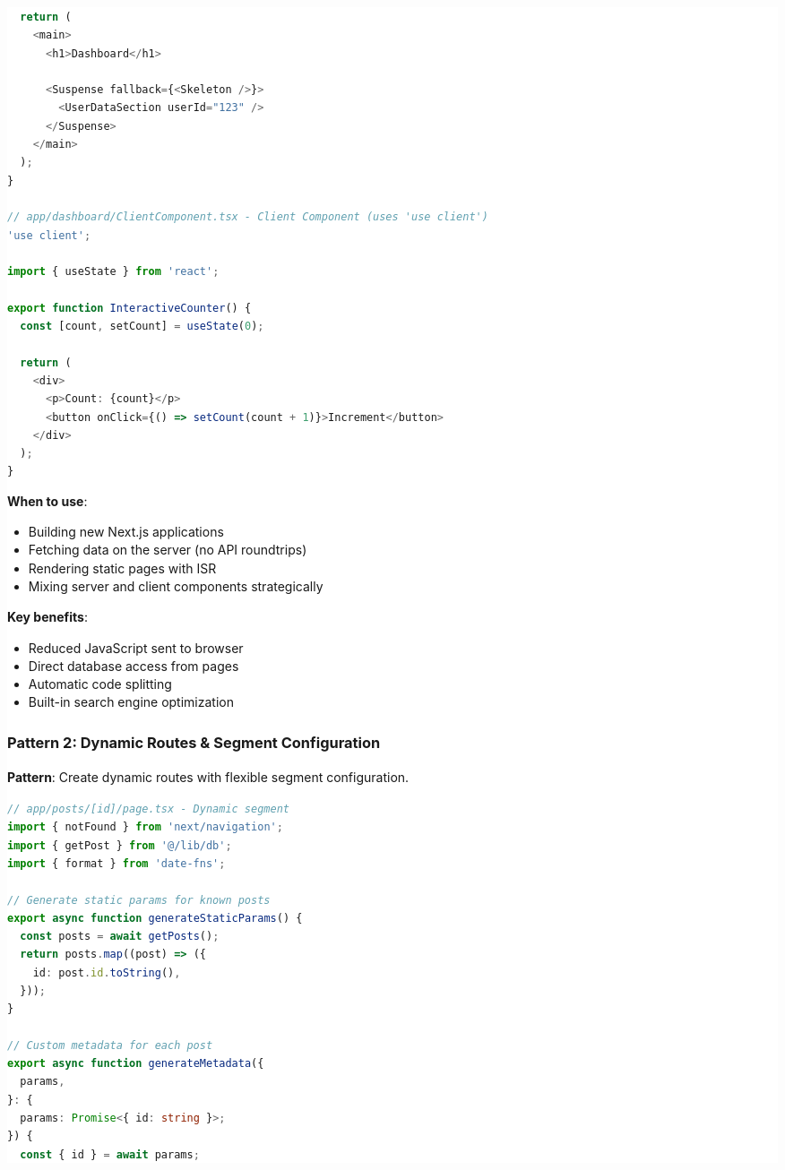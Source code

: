 ```typescript
  return (
    <main>
      <h1>Dashboard</h1>

      <Suspense fallback={<Skeleton />}>
        <UserDataSection userId="123" />
      </Suspense>
    </main>
  );
}

// app/dashboard/ClientComponent.tsx - Client Component (uses 'use client')
'use client';

import { useState } from 'react';

export function InteractiveCounter() {
  const [count, setCount] = useState(0);

  return (
    <div>
      <p>Count: {count}</p>
      <button onClick={() => setCount(count + 1)}>Increment</button>
    </div>
  );
}
```

**When to use**:
- Building new Next.js applications
- Fetching data on the server (no API roundtrips)
- Rendering static pages with ISR
- Mixing server and client components strategically

**Key benefits**:
- Reduced JavaScript sent to browser
- Direct database access from pages
- Automatic code splitting
- Built-in search engine optimization

### Pattern 2: Dynamic Routes & Segment Configuration

**Pattern**: Create dynamic routes with flexible segment configuration.

```typescript
// app/posts/[id]/page.tsx - Dynamic segment
import { notFound } from 'next/navigation';
import { getPost } from '@/lib/db';
import { format } from 'date-fns';

// Generate static params for known posts
export async function generateStaticParams() {
  const posts = await getPosts();
  return posts.map((post) => ({
    id: post.id.toString(),
  }));
}

// Custom metadata for each post
export async function generateMetadata({
  params,
}: {
  params: Promise<{ id: string }>;
}) {
  const { id } = await params;
```